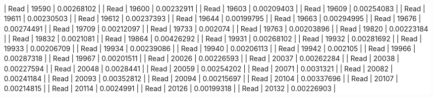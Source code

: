 | Read        |          19590 | 0.00268102 |
| Read        |          19600 | 0.00232911 |
| Read        |          19603 | 0.00209403 |
| Read        |          19609 | 0.00254083 |
| Read        |          19611 | 0.00230503 |
| Read        |          19612 | 0.00237393 |
| Read        |          19644 | 0.00199795 |
| Read        |          19663 | 0.00294995 |
| Read        |          19676 | 0.00274491 |
| Read        |          19709 | 0.00212097 |
| Read        |          19733 | 0.002074   |
| Read        |          19763 | 0.00203896 |
| Read        |          19820 | 0.00223184 |
| Read        |          19832 | 0.0021081  |
| Read        |          19864 | 0.00426292 |
| Read        |          19931 | 0.00268102 |
| Read        |          19932 | 0.00281692 |
| Read        |          19933 | 0.00206709 |
| Read        |          19934 | 0.00239086 |
| Read        |          19940 | 0.00206113 |
| Read        |          19942 | 0.002105   |
| Read        |          19966 | 0.00287318 |
| Read        |          19967 | 0.00201511 |
| Read        |          20026 | 0.00226593 |
| Read        |          20037 | 0.00262284 |
| Read        |          20038 | 0.00227594 |
| Read        |          20048 | 0.0028441  |
| Read        |          20059 | 0.00254202 |
| Read        |          20071 | 0.0031321  |
| Read        |          20082 | 0.00241184 |
| Read        |          20093 | 0.00352812 |
| Read        |          20094 | 0.00215697 |
| Read        |          20104 | 0.00337696 |
| Read        |          20107 | 0.00214815 |
| Read        |          20114 | 0.0024991  |
| Read        |          20126 | 0.00199318 |
| Read        |          20132 | 0.00226903 |